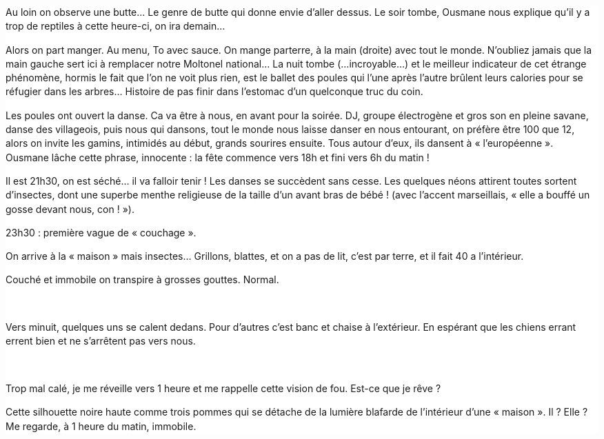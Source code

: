 </p>
Au loin on observe une butte… Le genre de butte qui donne envie d’aller
dessus. Le soir tombe, Ousmane nous explique qu’il y a trop de reptiles
à cette heure-ci, on ira demain…

</p>
Alors on part manger. Au menu, To avec sauce. On mange parterre, à la
main (droite) avec tout le monde. N’oubliez jamais que la main gauche
sert ici à remplacer notre Moltonel national… La nuit tombe
(…incroyable…) et le meilleur indicateur de cet étrange phénomène,
hormis le fait que l’on ne voit plus rien, est le ballet des poules qui
l’une après l’autre brûlent leurs calories pour se réfugier dans les
arbres… Histoire de pas finir dans l’estomac d’un quelconque truc du
coin.

</p>
Les poules ont ouvert la danse. Ca va être à nous, en avant pour la
soirée. DJ, groupe électrogène et gros son en pleine savane, danse des
villageois, puis nous qui dansons, tout le monde nous laisse danser en
nous entourant, on préfère être 100 que 12, alors on invite les gamins,
intimidés au début, grands sourires ensuite. Tous autour d’eux, ils
dansent à « l’européenne ». Ousmane lâche cette phrase, innocente : la
fête commence vers 18h et fini vers 6h du matin !

</p>
Il est 21h30, on est séché… il va falloir tenir ! Les danses se
succèdent sans cesse. Les quelques néons attirent toutes sortent
d’insectes, dont une superbe menthe religieuse de la taille d’un avant
bras de bébé ! (avec l’accent marseillais, « elle a bouffé un gosse
devant nous, con ! »).

</p>
23h30 : première vague de « couchage ».

</p>
On arrive à la « maison » mais insectes… Grillons, blattes, et on a pas
de lit, c’est par terre, et il fait 40 a l’intérieur.

</p>
Couché et immobile on transpire à grosses gouttes. Normal.

</p>
 

</p>
Vers minuit, quelques uns se calent dedans. Pour d’autres c’est banc et
chaise à l’extérieur. En espérant que les chiens errant errent bien et
ne s’arrêtent pas vers nous.

</p>
 

</p>
Trop mal calé, je me réveille vers 1 heure et me rappelle cette vision
de fou. Est-ce que je rêve ?

</p>
Cette silhouette noire haute comme trois pommes qui se détache de la
lumière blafarde de l’intérieur d’une « maison ». Il ? Elle ? Me
regarde, à 1 heure du matin, immobile.
